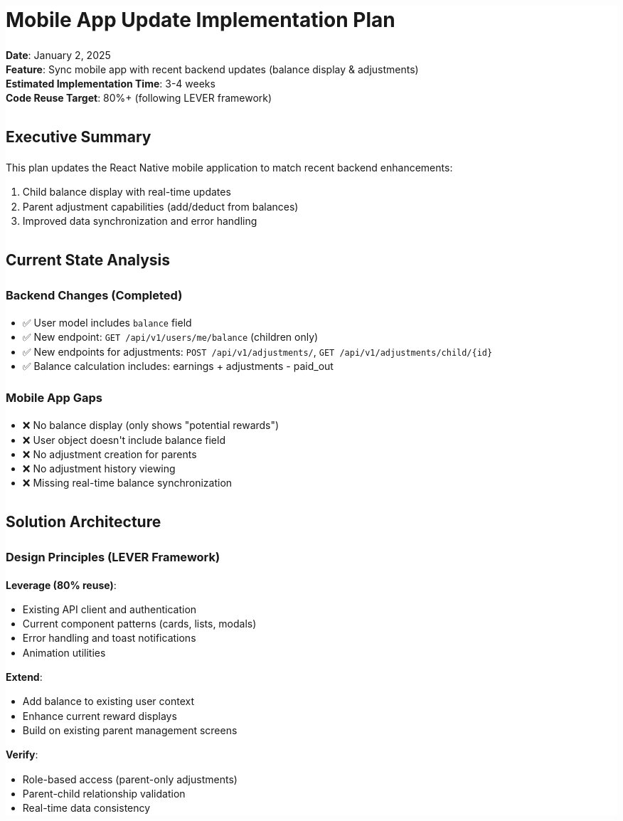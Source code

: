 # Mobile App Update Implementation Plan

**Date**: January 2, 2025  
**Feature**: Sync mobile app with recent backend updates (balance display & adjustments)  
**Estimated Implementation Time**: 3-4 weeks  
**Code Reuse Target**: 80%+ (following LEVER framework)

## Executive Summary

This plan updates the React Native mobile application to match recent backend enhancements:
1. Child balance display with real-time updates
2. Parent adjustment capabilities (add/deduct from balances)
3. Improved data synchronization and error handling

## Current State Analysis

### Backend Changes (Completed)
- ✅ User model includes `balance` field
- ✅ New endpoint: `GET /api/v1/users/me/balance` (children only)
- ✅ New endpoints for adjustments: `POST /api/v1/adjustments/`, `GET /api/v1/adjustments/child/{id}`
- ✅ Balance calculation includes: earnings + adjustments - paid_out

### Mobile App Gaps
- ❌ No balance display (only shows "potential rewards")
- ❌ User object doesn't include balance field
- ❌ No adjustment creation for parents
- ❌ No adjustment history viewing
- ❌ Missing real-time balance synchronization

## Solution Architecture

### Design Principles (LEVER Framework)

**Leverage (80% reuse)**:
- Existing API client and authentication
- Current component patterns (cards, lists, modals)
- Error handling and toast notifications
- Animation utilities

**Extend**:
- Add balance to existing user context
- Enhance current reward displays
- Build on existing parent management screens

**Verify**:
- Role-based access (parent-only adjustments)
- Parent-child relationship validation
- Real-time data consistency
